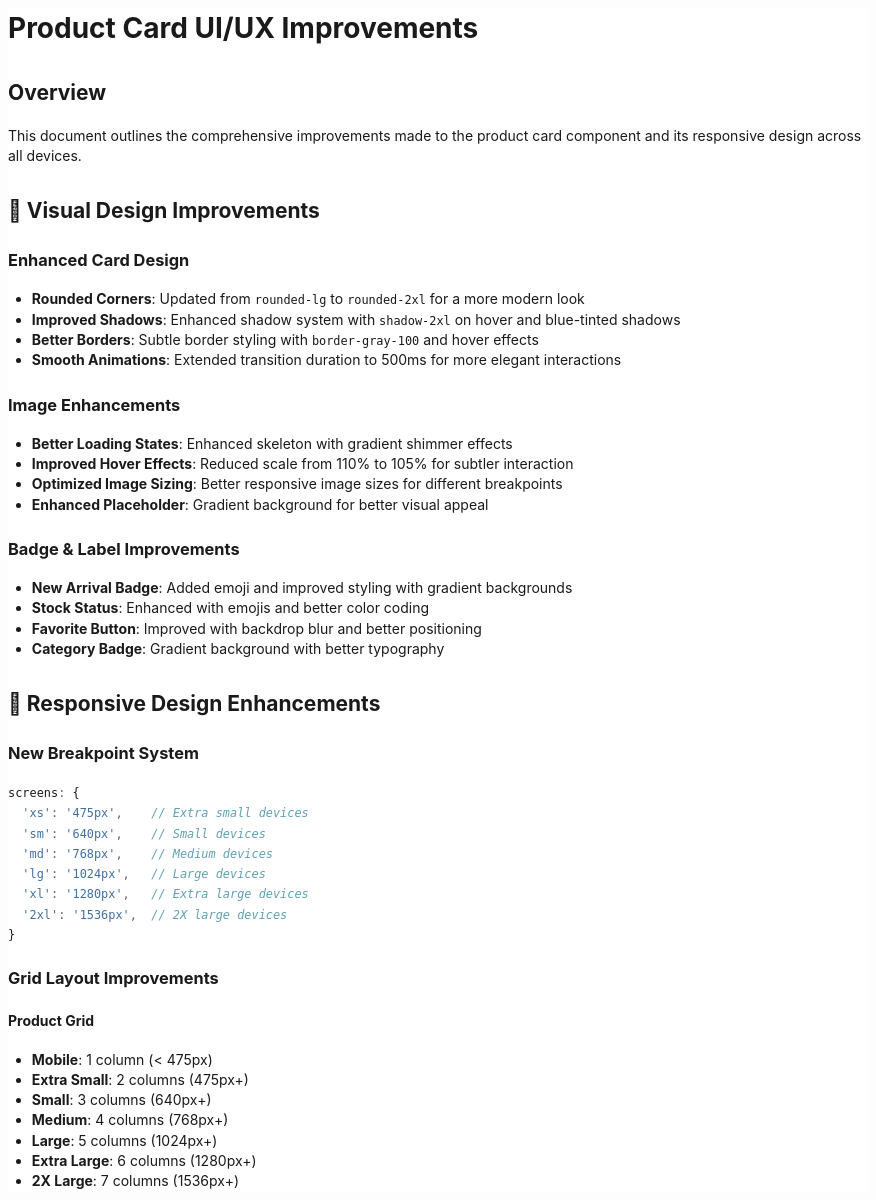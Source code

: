 # Product Card UI/UX Improvements

## Overview
This document outlines the comprehensive improvements made to the product card component and its responsive design across all devices.

## 🎨 Visual Design Improvements

### Enhanced Card Design
- **Rounded Corners**: Updated from `rounded-lg` to `rounded-2xl` for a more modern look
- **Improved Shadows**: Enhanced shadow system with `shadow-2xl` on hover and blue-tinted shadows
- **Better Borders**: Subtle border styling with `border-gray-100` and hover effects
- **Smooth Animations**: Extended transition duration to 500ms for more elegant interactions

### Image Enhancements
- **Better Loading States**: Enhanced skeleton with gradient shimmer effects
- **Improved Hover Effects**: Reduced scale from 110% to 105% for subtler interaction
- **Optimized Image Sizing**: Better responsive image sizes for different breakpoints
- **Enhanced Placeholder**: Gradient background for better visual appeal

### Badge & Label Improvements
- **New Arrival Badge**: Added emoji and improved styling with gradient backgrounds
- **Stock Status**: Enhanced with emojis and better color coding
- **Favorite Button**: Improved with backdrop blur and better positioning
- **Category Badge**: Gradient background with better typography

## 📱 Responsive Design Enhancements

### New Breakpoint System
```typescript
screens: {
  'xs': '475px',    // Extra small devices
  'sm': '640px',    // Small devices
  'md': '768px',    // Medium devices
  'lg': '1024px',   // Large devices
  'xl': '1280px',   // Extra large devices
  '2xl': '1536px',  // 2X large devices
}
```

### Grid Layout Improvements

#### Product Grid
- **Mobile**: 1 column (< 475px)
- **Extra Small**: 2 columns (475px+)
- **Small**: 3 columns (640px+)
- **Medium**: 4 columns (768px+)
- **Large**: 5 columns (1024px+)
- **Extra Large**: 6 columns (1280px+)
- **2X Large**: 7 columns (1536px+)
